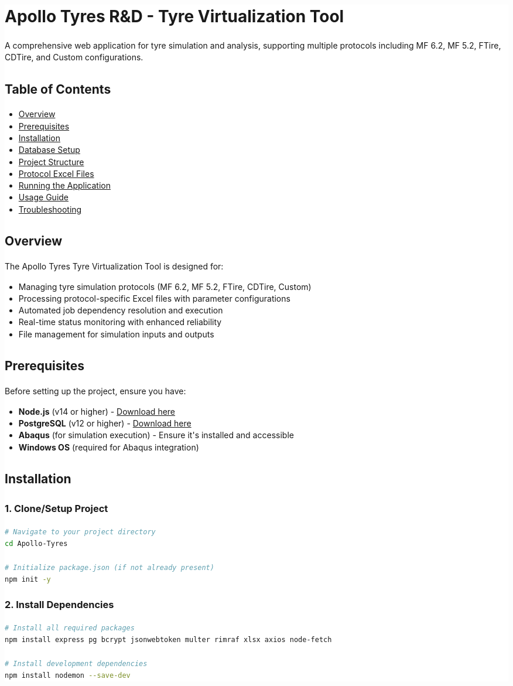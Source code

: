 # Apollo Tyres R&D - Tyre Virtualization Tool

A comprehensive web application for tyre simulation and analysis, supporting multiple protocols including MF 6.2, MF 5.2, FTire, CDTire, and Custom configurations.

## Table of Contents

- [Overview](#overview)
- [Prerequisites](#prerequisites)
- [Installation](#installation)
- [Database Setup](#database-setup)
- [Project Structure](#project-structure)
- [Protocol Excel Files](#protocol-excel-files)
- [Running the Application](#running-the-application)
- [Usage Guide](#usage-guide)
- [Troubleshooting](#troubleshooting)

## Overview

The Apollo Tyres Tyre Virtualization Tool is designed for:
- Managing tyre simulation protocols (MF 6.2, MF 5.2, FTire, CDTire, Custom)
- Processing protocol-specific Excel files with parameter configurations
- Automated job dependency resolution and execution
- Real-time status monitoring with enhanced reliability
- File management for simulation inputs and outputs

## Prerequisites

Before setting up the project, ensure you have:

- **Node.js** (v14 or higher) - [Download here](https://nodejs.org/)
- **PostgreSQL** (v12 or higher) - [Download here](https://www.postgresql.org/download/)
- **Abaqus** (for simulation execution) - Ensure it's installed and accessible
- **Windows OS** (required for Abaqus integration)

## Installation

### 1. Clone/Setup Project
```bash
# Navigate to your project directory
cd Apollo-Tyres

# Initialize package.json (if not already present)
npm init -y
```

### 2. Install Dependencies
```bash
# Install all required packages
npm install express pg bcrypt jsonwebtoken multer rimraf xlsx axios node-fetch

# Install development dependencies
npm install nodemon --save-dev
```
